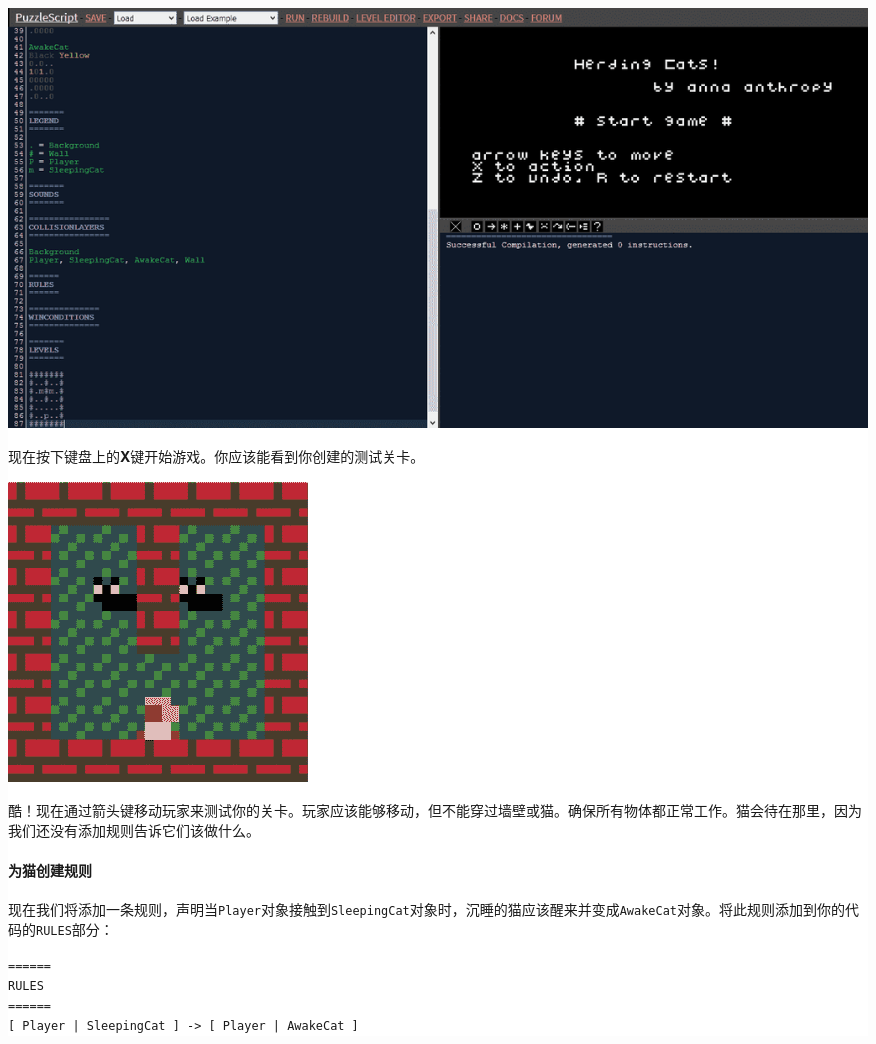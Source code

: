 ![Image](img/pg031-01.jpg)

现在按下键盘上的**X**键开始游戏。你应该能看到你创建的测试关卡。

![Image](img/pg032-01.jpg)

酷！现在通过箭头键移动玩家来测试你的关卡。玩家应该能够移动，但不能穿过墙壁或猫。确保所有物体都正常工作。猫会待在那里，因为我们还没有添加规则告诉它们该做什么。

#### 为猫创建规则

现在我们将添加一条规则，声明当`Player`对象接触到`SleepingCat`对象时，沉睡的猫应该醒来并变成`AwakeCat`对象。将此规则添加到你的代码的`RULES`部分：

```
======
RULES
======
[ Player | SleepingCat ] -> [ Player | AwakeCat ]
```
